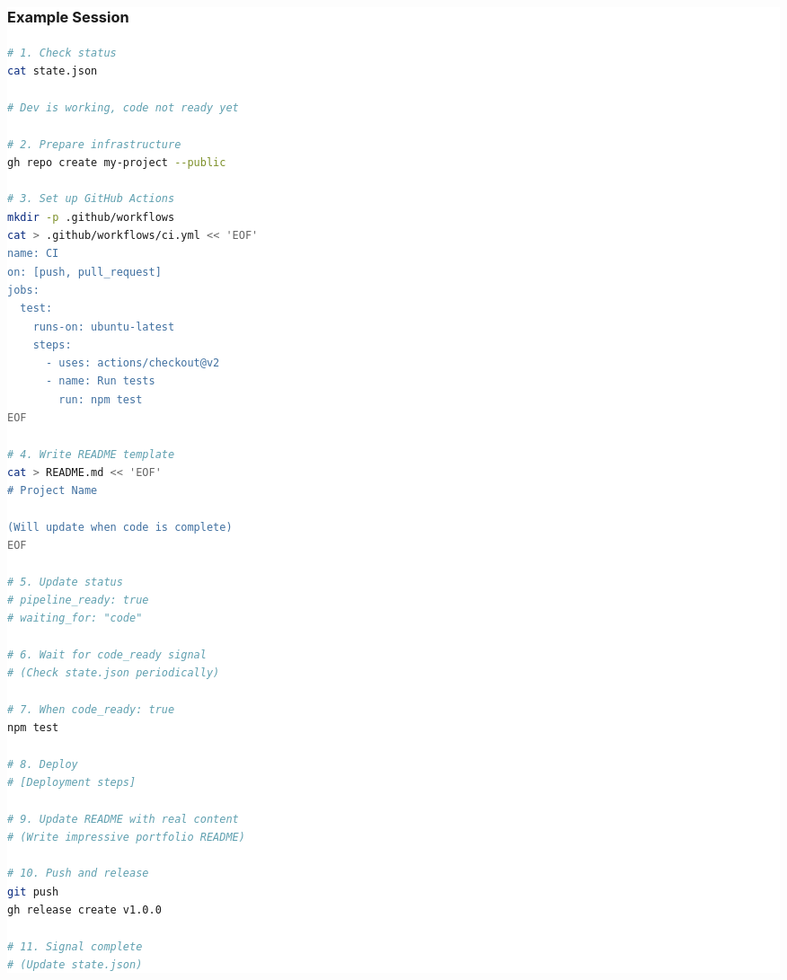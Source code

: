 ### Example Session

```bash
# 1. Check status
cat state.json

# Dev is working, code not ready yet

# 2. Prepare infrastructure
gh repo create my-project --public

# 3. Set up GitHub Actions
mkdir -p .github/workflows
cat > .github/workflows/ci.yml << 'EOF'
name: CI
on: [push, pull_request]
jobs:
  test:
    runs-on: ubuntu-latest
    steps:
      - uses: actions/checkout@v2
      - name: Run tests
        run: npm test
EOF

# 4. Write README template
cat > README.md << 'EOF'
# Project Name

(Will update when code is complete)
EOF

# 5. Update status
# pipeline_ready: true
# waiting_for: "code"

# 6. Wait for code_ready signal
# (Check state.json periodically)

# 7. When code_ready: true
npm test

# 8. Deploy
# [Deployment steps]

# 9. Update README with real content
# (Write impressive portfolio README)

# 10. Push and release
git push
gh release create v1.0.0

# 11. Signal complete
# (Update state.json)
```
